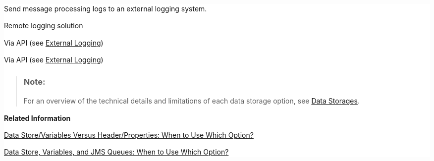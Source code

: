 </td>
</tr>
<tr>
<td valign="top">

Send message processing logs to an external logging system.

</td>
<td valign="top">

Remote logging solution

</td>
<td valign="top">

Via API \(see [External Logging](external-logging-ad719c1.md)\)

</td>
<td valign="top">

Via API \(see [External Logging](external-logging-ad719c1.md)\)

</td>
</tr>
</table>

> ### Note:  
> For an overview of the technical details and limitations of each data storage option, see [Data Storages](data-storages-31efe35.md).

**Related Information**  


[Data Store/Variables Versus Header/Properties: When to Use Which Option?](data-store-variables-versus-header-properties-when-to-use-which-option-61f4045.md "")

[Data Store, Variables, and JMS Queues: When to Use Which Option?](data-store-variables-and-jms-queues-when-to-use-which-option-6bc21cb.md "")

